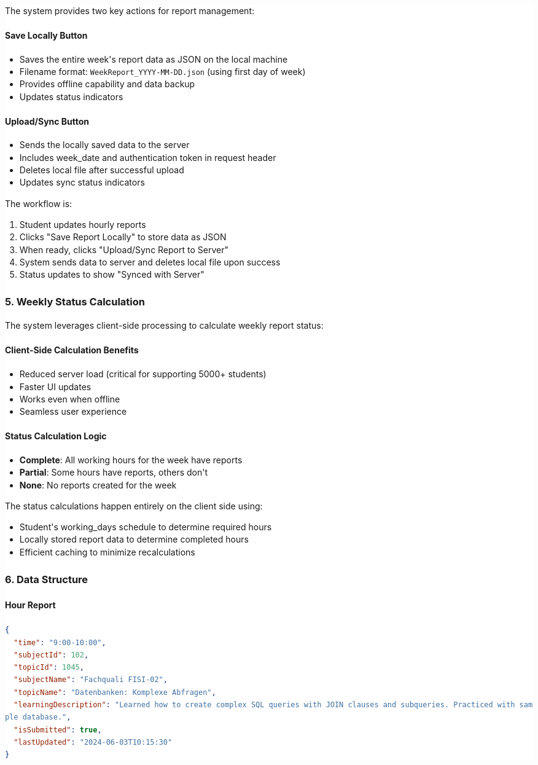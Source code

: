The system provides two key actions for report management:

#### Save Locally Button
- Saves the entire week's report data as JSON on the local machine
- Filename format: `WeekReport_YYYY-MM-DD.json` (using first day of week)
- Provides offline capability and data backup
- Updates status indicators

#### Upload/Sync Button
- Sends the locally saved data to the server
- Includes week_date and authentication token in request header
- Deletes local file after successful upload
- Updates sync status indicators

The workflow is:
1. Student updates hourly reports
2. Clicks "Save Report Locally" to store data as JSON
3. When ready, clicks "Upload/Sync Report to Server"
4. System sends data to server and deletes local file upon success
5. Status updates to show "Synced with Server"

### 5. Weekly Status Calculation

The system leverages client-side processing to calculate weekly report status:

#### Client-Side Calculation Benefits
- Reduced server load (critical for supporting 5000+ students)
- Faster UI updates
- Works even when offline
- Seamless user experience

#### Status Calculation Logic
- **Complete**: All working hours for the week have reports
- **Partial**: Some hours have reports, others don't
- **None**: No reports created for the week

The status calculations happen entirely on the client side using:
- Student's working_days schedule to determine required hours
- Locally stored report data to determine completed hours
- Efficient caching to minimize recalculations

### 6. Data Structure

#### Hour Report
```json
{
  "time": "9:00-10:00",
  "subjectId": 102,
  "topicId": 1045,
  "subjectName": "Fachquali FISI-02",
  "topicName": "Datenbanken: Komplexe Abfragen",
  "learningDescription": "Learned how to create complex SQL queries with JOIN clauses and subqueries. Practiced with sample database.",
  "isSubmitted": true,
  "lastUpdated": "2024-06-03T10:15:30"
}
```
